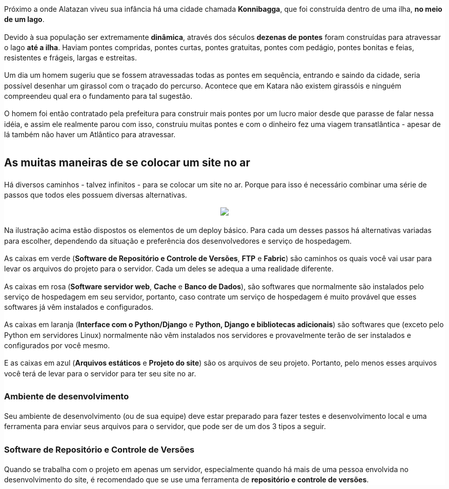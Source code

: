 Próximo a onde Alatazan viveu sua infância há uma cidade chamada **Konnibagga**, que foi construída dentro de uma ilha, **no meio de um lago**.

Devido à sua população ser extremamente **dinâmica**, através dos séculos **dezenas de pontes** foram construídas para atravessar o lago **até a ilha**. Haviam pontes compridas, pontes curtas, pontes gratuitas, pontes com pedágio, pontes bonitas e feias, resistentes e frágeis, largas e estreitas.

Um dia um homem sugeriu que se fossem atravessadas todas as pontes em sequência, entrando e saindo da cidade, seria possível desenhar um girassol com o traçado do percurso. Acontece que em Katara não existem girassóis e ninguém compreendeu qual era o fundamento para tal sugestão.

O homem foi então contratado pela prefeitura para construir mais pontes por um lucro maior desde que parasse de falar nessa idéia, e assim ele realmente parou com isso, construiu muitas pontes e com o dinheiro fez uma viagem transatlântica - apesar de lá também não haver um Atlântico para atravessar.

## As muitas maneiras de se colocar um site no ar

Há diversos caminhos - talvez infinitos - para se colocar um site no ar. Porque para isso é necessário combinar uma série de passos que todos eles possuem diversas alternativas.

<p align="center">
<img src="http://www.aprendendodjango.com/gallery/componentes-do-deploy-basico/file/"/>
</p>

Na ilustração acima estão dispostos os elementos de um deploy básico. Para cada um desses passos há alternativas variadas para escolher, dependendo da situação e preferência dos desenvolvedores e serviço de hospedagem.

As caixas em verde (**Software de Repositório e Controle de Versões**, **FTP** e **Fabric**) são caminhos os quais você vai usar para levar os arquivos do projeto para o servidor. Cada um deles se adequa a uma realidade diferente.

As caixas em rosa (**Software servidor web**, **Cache** e **Banco de Dados**), são softwares que normalmente são instalados pelo serviço de hospedagem em seu servidor, portanto, caso contrate um serviço de hospedagem é muito provável que esses softwares já vêm instalados e configurados.

As caixas em laranja (**Interface com o Python/Django** e **Python, Django e bibliotecas adicionais**) são softwares que (exceto pelo Python em servidores Linux) normalmente não vêm instalados nos servidores e provavelmente terão de ser instalados e configurados por você mesmo.

E as caixas em azul (**Arquivos estáticos** e **Projeto do site**) são os arquivos de seu projeto. Portanto, pelo menos esses arquivos você terá de levar para o servidor para ter seu site no ar.

### Ambiente de desenvolvimento

Seu ambiente de desenvolvimento (ou de sua equipe) deve estar preparado para fazer testes e desenvolvimento local e uma ferramenta para enviar seus arquivos para o servidor, que pode ser de um dos 3 tipos a seguir.

### Software de Repositório  e Controle de Versões

Quando se trabalha com o projeto em apenas um servidor, especialmente quando há mais de uma pessoa envolvida no desenvolvimento do site, é recomendado que se use uma ferramenta de **repositório e controle de versões**.
